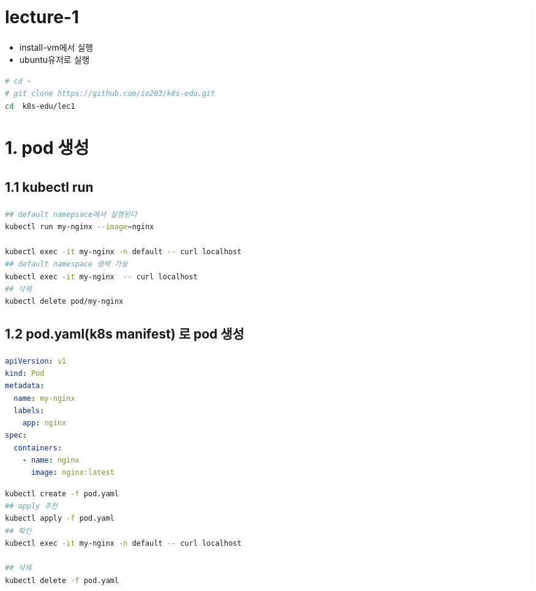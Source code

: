 # lecture-1
- install-vm에서 실행 
- ubuntu유저로  실행 
  
```sh
# cd ~
# git clone https://github.com/io203/k8s-edu.git
cd  k8s-edu/lec1
```

# 1.  pod 생성

## 1.1 kubectl run
```bash
## default namepsace에서 실행된다 
kubectl run my-nginx --image=nginx

kubectl exec -it my-nginx -n default -- curl localhost
## default namespace 생략 가능
kubectl exec -it my-nginx  -- curl localhost
## 삭제
kubectl delete pod/my-nginx
```


## 1.2 pod.yaml(k8s manifest) 로  pod 생성 
```yaml
apiVersion: v1
kind: Pod
metadata:
  name: my-nginx
  labels:
    app: nginx
spec:
  containers:
    - name: nginx
      image: nginx:latest
```

```bash
kubectl create -f pod.yaml
## apply 추천
kubectl apply -f pod.yaml
## 확인
kubectl exec -it my-nginx -n default -- curl localhost

## 삭제
kubectl delete -f pod.yaml

```
